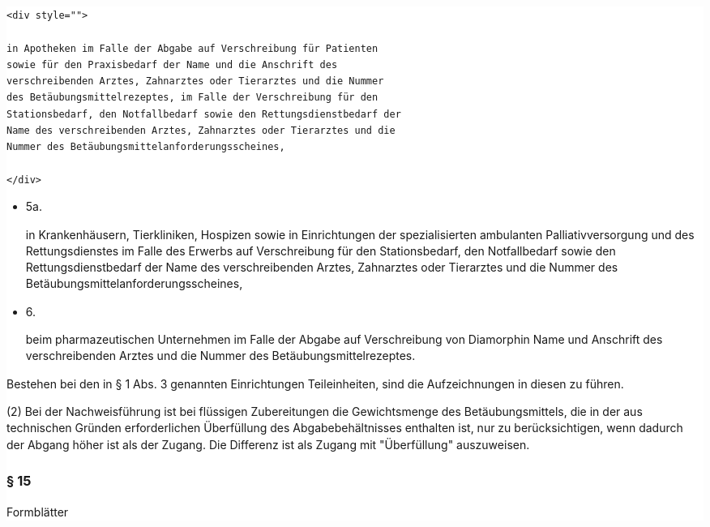     <div style="">
    
    in Apotheken im Falle der Abgabe auf Verschreibung für Patienten
    sowie für den Praxisbedarf der Name und die Anschrift des
    verschreibenden Arztes, Zahnarztes oder Tierarztes und die Nummer
    des Betäubungsmittelrezeptes, im Falle der Verschreibung für den
    Stationsbedarf, den Notfallbedarf sowie den Rettungsdienstbedarf der
    Name des verschreibenden Arztes, Zahnarztes oder Tierarztes und die
    Nummer des Betäubungsmittelanforderungsscheines,
    
    </div>

  - 5a.
    
    <div style="">
    
    in Krankenhäusern, Tierkliniken, Hospizen sowie in Einrichtungen der
    spezialisierten ambulanten Palliativversorgung und des
    Rettungsdienstes im Falle des Erwerbs auf Verschreibung für den
    Stationsbedarf, den Notfallbedarf sowie den Rettungsdienstbedarf der
    Name des verschreibenden Arztes, Zahnarztes oder Tierarztes und die
    Nummer des Betäubungsmittelanforderungsscheines,
    
    </div>

  - 6\.
    
    <div style="">
    
    beim pharmazeutischen Unternehmen im Falle der Abgabe auf
    Verschreibung von Diamorphin Name und Anschrift des verschreibenden
    Arztes und die Nummer des Betäubungsmittelrezeptes.
    
    </div>

Bestehen bei den in § 1 Abs. 3 genannten Einrichtungen Teileinheiten,
sind die Aufzeichnungen in diesen zu führen.

</div>

<div class="jurAbsatz">

(2) Bei der Nachweisführung ist bei flüssigen Zubereitungen die
Gewichtsmenge des Betäubungsmittels, die in der aus technischen Gründen
erforderlichen Überfüllung des Abgabebehältnisses enthalten ist, nur zu
berücksichtigen, wenn dadurch der Abgang höher ist als der Zugang. Die
Differenz ist als Zugang mit "Überfüllung" auszuweisen.

</div>

</div>

</div>

</div>

<span id="BJNR008000998BJNE001500311.html"></span>

### § 15  
Formblätter

